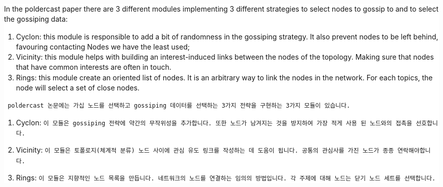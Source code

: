 In the poldercast paper there are 3 different modules implementing 3 different
strategies to select nodes to gossip to and to select the gossiping data:

1. Cyclon: this module is responsible to add a bit of randomness in the gossiping
   strategy. It also prevent nodes to be left behind, favouring contacting Nodes
   we have the least used;
2. Vicinity: this module helps with building an interest-induced links between
   the nodes of the topology. Making sure that nodes that have common interests
   are often in touch.
3. Rings: this module create an oriented list of nodes. It is an arbitrary way to
   link the nodes in the network. For each topics, the node will select a set of
   close nodes.

`` poldercast 논문에는 가십 노드를 선택하고 gossiping 데이터를 선택하는 3가지 전략을 구현하는 3가지 모듈이 있습니다.``

1. Cyclon: ``이 모듈은 gossiping 전략에 약간의 무작위성을 추가합니다. 또한 노드가 남겨지는 것을 방지하여 가장 적게 사용 된 노드와의 접촉을 선호합니다.``

2. Vicinity: ``이 모듈은 토폴로지(체계적 분류) 노드 사이에 관심 유도 링크를 작성하는 데 도움이 됩니다. 공통의 관심사를 가진 노드가 종종 연락해야합니다.``

3. Rings: ``이 모듈은 지향적인 노드 목록을 만듭니다. 네트워크의 노드를 연결하는 임의의 방법입니다. 각 주제에 대해 노드는 닫기 노드 세트를 선택합니다.``
